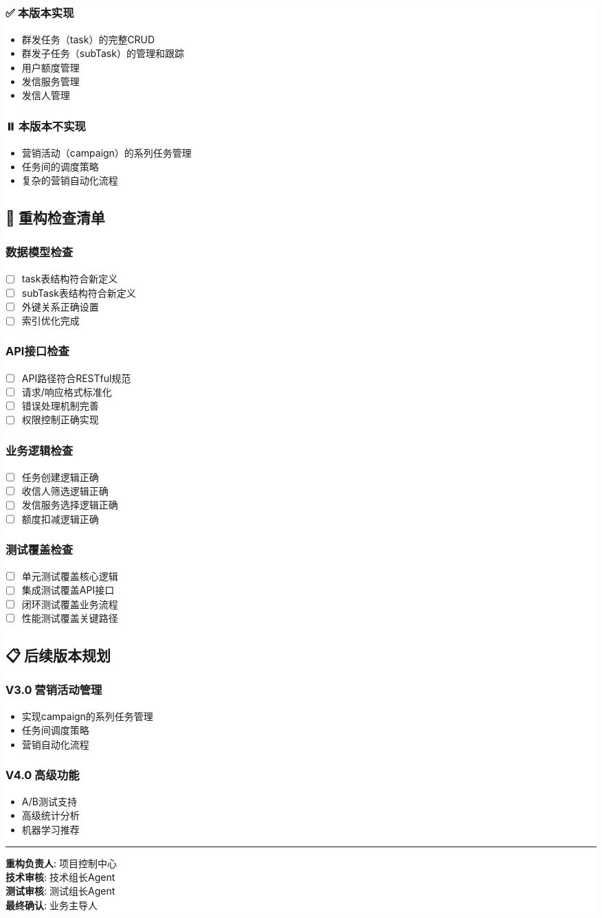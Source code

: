 ### ✅ 本版本实现
- 群发任务（task）的完整CRUD
- 群发子任务（subTask）的管理和跟踪
- 用户额度管理
- 发信服务管理
- 发信人管理

### ⏸️ 本版本不实现  
- 营销活动（campaign）的系列任务管理
- 任务间的调度策略
- 复杂的营销自动化流程

## 📝 重构检查清单

### 数据模型检查
- [ ] task表结构符合新定义
- [ ] subTask表结构符合新定义
- [ ] 外键关系正确设置
- [ ] 索引优化完成

### API接口检查  
- [ ] API路径符合RESTful规范
- [ ] 请求/响应格式标准化
- [ ] 错误处理机制完善
- [ ] 权限控制正确实现

### 业务逻辑检查
- [ ] 任务创建逻辑正确
- [ ] 收信人筛选逻辑正确  
- [ ] 发信服务选择逻辑正确
- [ ] 额度扣减逻辑正确

### 测试覆盖检查
- [ ] 单元测试覆盖核心逻辑
- [ ] 集成测试覆盖API接口
- [ ] 闭环测试覆盖业务流程
- [ ] 性能测试覆盖关键路径

## 📋 后续版本规划

### V3.0 营销活动管理
- 实现campaign的系列任务管理
- 任务间调度策略
- 营销自动化流程

### V4.0 高级功能
- A/B测试支持
- 高级统计分析
- 机器学习推荐

---

**重构负责人**: 项目控制中心  
**技术审核**: 技术组长Agent  
**测试审核**: 测试组长Agent  
**最终确认**: 业务主导人 
